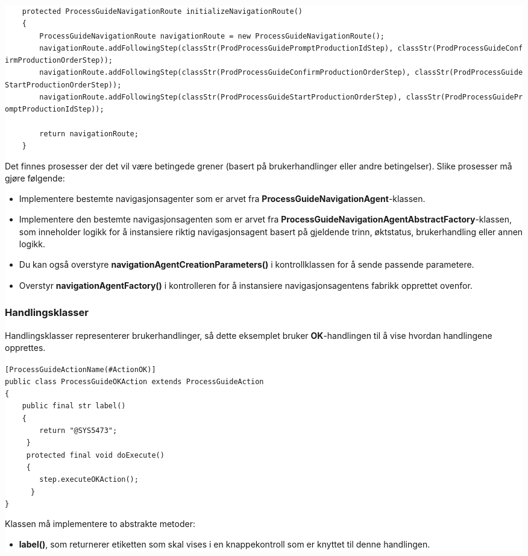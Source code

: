 ```xpp
    protected ProcessGuideNavigationRoute initializeNavigationRoute()
    {
        ProcessGuideNavigationRoute navigationRoute = new ProcessGuideNavigationRoute();
        navigationRoute.addFollowingStep(classStr(ProdProcessGuidePromptProductionIdStep), classStr(ProdProcessGuideConfirmProductionOrderStep));
        navigationRoute.addFollowingStep(classStr(ProdProcessGuideConfirmProductionOrderStep), classStr(ProdProcessGuideStartProductionOrderStep));
        navigationRoute.addFollowingStep(classStr(ProdProcessGuideStartProductionOrderStep), classStr(ProdProcessGuidePromptProductionIdStep));

        return navigationRoute;
    }
```

Det finnes prosesser der det vil være betingede grener (basert på brukerhandlinger eller andre betingelser). Slike prosesser må gjøre følgende:

-   Implementere bestemte navigasjonsagenter som er arvet fra **ProcessGuideNavigationAgent**-klassen.

-   Implementere den bestemte navigasjonsagenten som er arvet fra **ProcessGuideNavigationAgentAbstractFactory**-klassen, som inneholder logikk for å instansiere riktig navigasjonsagent basert på gjeldende trinn, øktstatus, brukerhandling eller annen logikk.

-   Du kan også overstyre **navigationAgentCreationParameters()** i kontrollklassen for å sende passende parametere.

-   Overstyr **navigationAgentFactory()** i kontrolleren for å instansiere navigasjonsagentens fabrikk opprettet ovenfor.

### <a name="action-classes"></a>Handlingsklasser

Handlingsklasser representerer brukerhandlinger, så dette eksemplet bruker **OK**-handlingen til å vise hvordan handlingene opprettes.

```xpp
[ProcessGuideActionName(#ActionOK)]
public class ProcessGuideOKAction extends ProcessGuideAction
{
    public final str label()
    {
        return "@SYS5473";
     }
     protected final void doExecute()
     {
        step.executeOKAction();
      }
}
```    

Klassen må implementere to abstrakte metoder:

-   **label()**, som returnerer etiketten som skal vises i en knappekontroll som er knyttet til denne handlingen.
